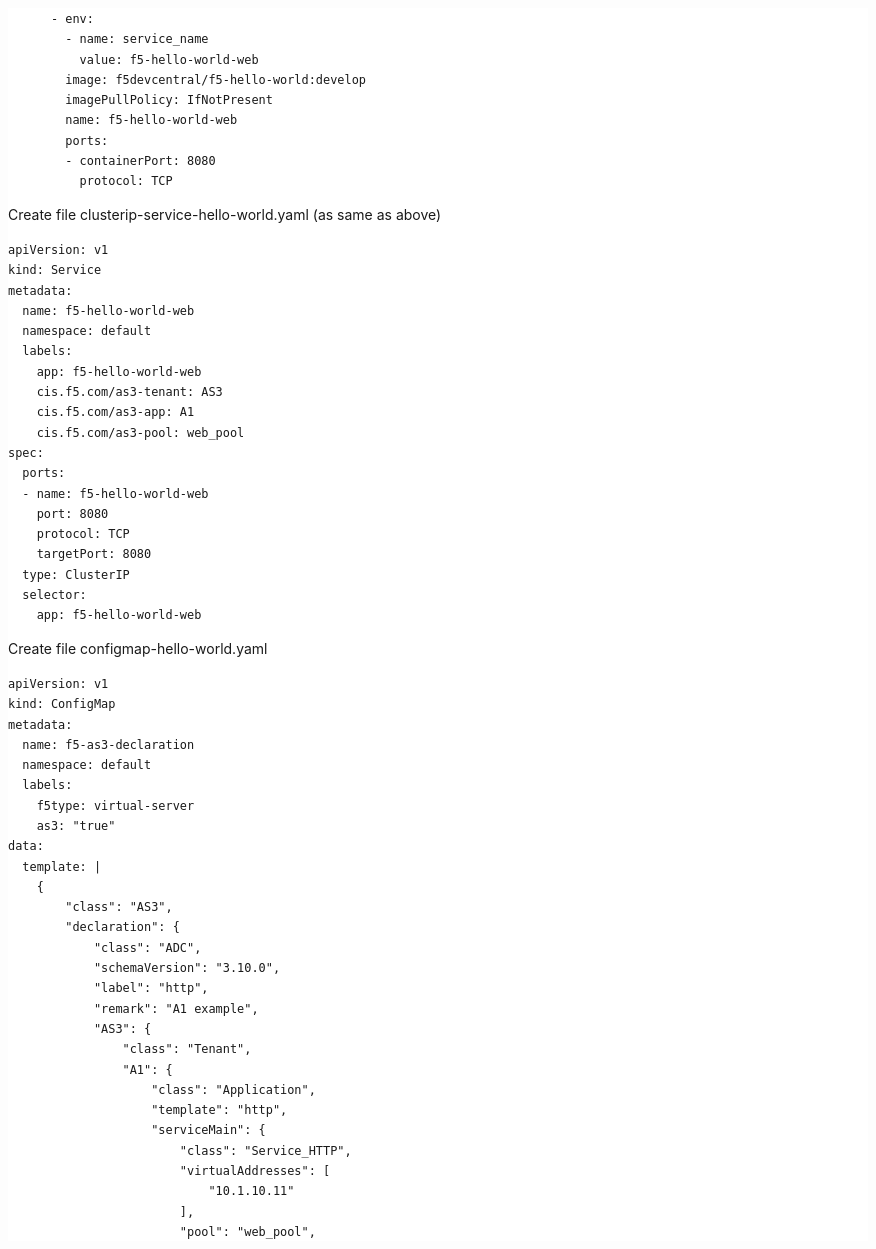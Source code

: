 ```
      - env:
        - name: service_name
          value: f5-hello-world-web
        image: f5devcentral/f5-hello-world:develop
        imagePullPolicy: IfNotPresent
        name: f5-hello-world-web
        ports:
        - containerPort: 8080
          protocol: TCP
```

Create file clusterip-service-hello-world.yaml (as same as above)
```
apiVersion: v1
kind: Service
metadata:
  name: f5-hello-world-web
  namespace: default
  labels:
    app: f5-hello-world-web
    cis.f5.com/as3-tenant: AS3
    cis.f5.com/as3-app: A1
    cis.f5.com/as3-pool: web_pool
spec:
  ports:
  - name: f5-hello-world-web
    port: 8080
    protocol: TCP
    targetPort: 8080
  type: ClusterIP
  selector:
    app: f5-hello-world-web
```

Create file configmap-hello-world.yaml
```
apiVersion: v1
kind: ConfigMap
metadata:
  name: f5-as3-declaration
  namespace: default
  labels:
    f5type: virtual-server
    as3: "true"
data:
  template: |
    {
        "class": "AS3",
        "declaration": {
            "class": "ADC",
            "schemaVersion": "3.10.0",
            "label": "http",
            "remark": "A1 example",
            "AS3": {
                "class": "Tenant",
                "A1": {
                    "class": "Application",
                    "template": "http",
                    "serviceMain": {
                        "class": "Service_HTTP",
                        "virtualAddresses": [
                            "10.1.10.11"
                        ],
                        "pool": "web_pool",
```